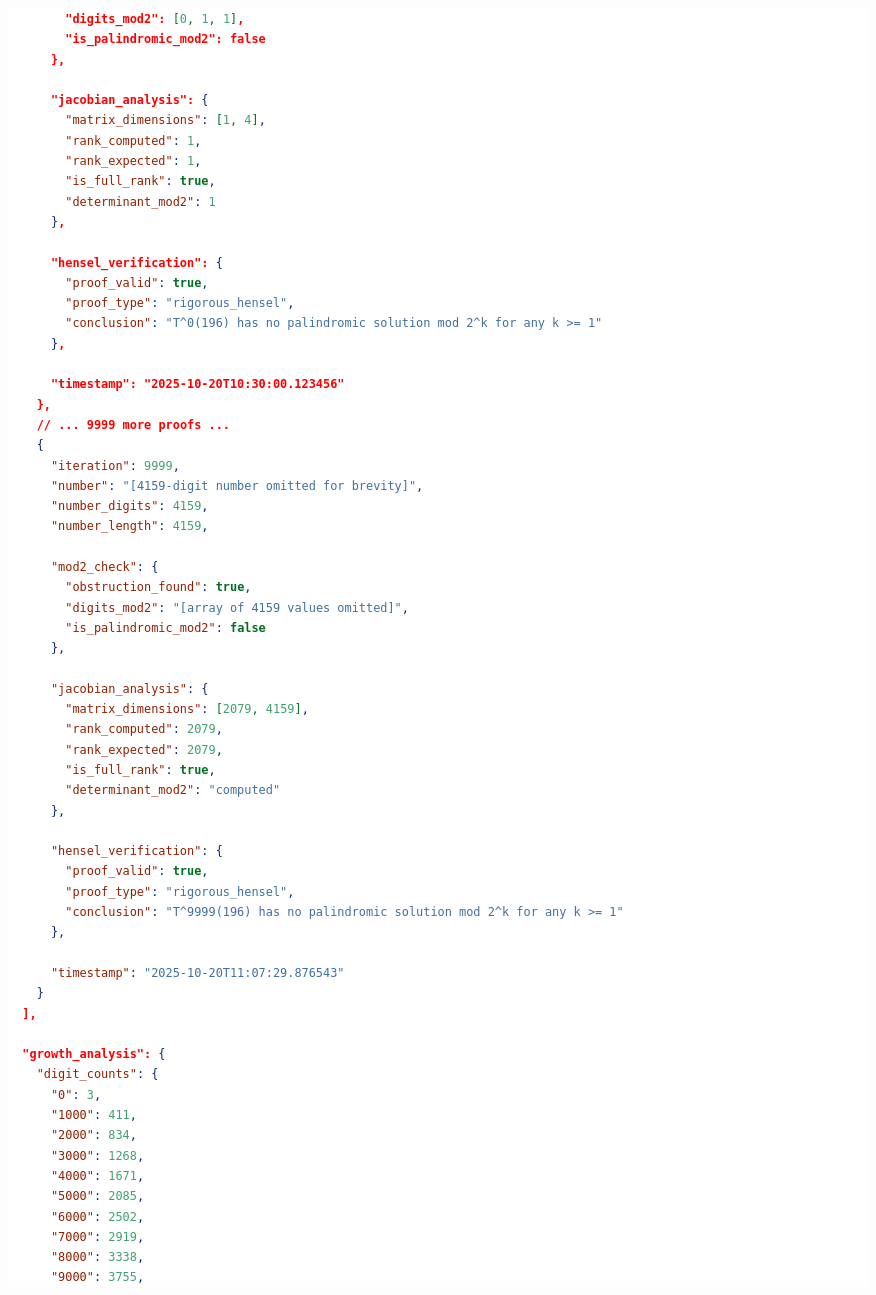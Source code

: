 ```json
        "digits_mod2": [0, 1, 1],
        "is_palindromic_mod2": false
      },
      
      "jacobian_analysis": {
        "matrix_dimensions": [1, 4],
        "rank_computed": 1,
        "rank_expected": 1,
        "is_full_rank": true,
        "determinant_mod2": 1
      },
      
      "hensel_verification": {
        "proof_valid": true,
        "proof_type": "rigorous_hensel",
        "conclusion": "T^0(196) has no palindromic solution mod 2^k for any k >= 1"
      },
      
      "timestamp": "2025-10-20T10:30:00.123456"
    },
    // ... 9999 more proofs ...
    {
      "iteration": 9999,
      "number": "[4159-digit number omitted for brevity]",
      "number_digits": 4159,
      "number_length": 4159,
      
      "mod2_check": {
        "obstruction_found": true,
        "digits_mod2": "[array of 4159 values omitted]",
        "is_palindromic_mod2": false
      },
      
      "jacobian_analysis": {
        "matrix_dimensions": [2079, 4159],
        "rank_computed": 2079,
        "rank_expected": 2079,
        "is_full_rank": true,
        "determinant_mod2": "computed"
      },
      
      "hensel_verification": {
        "proof_valid": true,
        "proof_type": "rigorous_hensel",
        "conclusion": "T^9999(196) has no palindromic solution mod 2^k for any k >= 1"
      },
      
      "timestamp": "2025-10-20T11:07:29.876543"
    }
  ],
  
  "growth_analysis": {
    "digit_counts": {
      "0": 3,
      "1000": 411,
      "2000": 834,
      "3000": 1268,
      "4000": 1671,
      "5000": 2085,
      "6000": 2502,
      "7000": 2919,
      "8000": 3338,
      "9000": 3755,
```